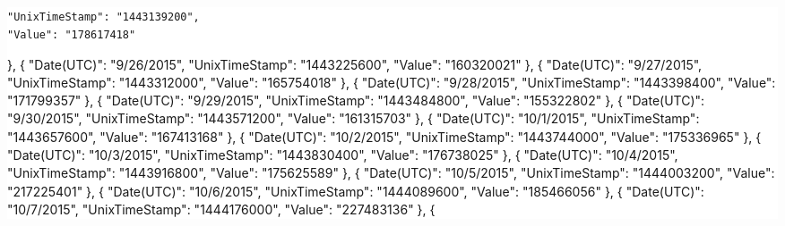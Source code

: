     "UnixTimeStamp": "1443139200",
    "Value": "178617418"
  },
  {
    "Date(UTC)": "9/26/2015",
    "UnixTimeStamp": "1443225600",
    "Value": "160320021"
  },
  {
    "Date(UTC)": "9/27/2015",
    "UnixTimeStamp": "1443312000",
    "Value": "165754018"
  },
  {
    "Date(UTC)": "9/28/2015",
    "UnixTimeStamp": "1443398400",
    "Value": "171799357"
  },
  {
    "Date(UTC)": "9/29/2015",
    "UnixTimeStamp": "1443484800",
    "Value": "155322802"
  },
  {
    "Date(UTC)": "9/30/2015",
    "UnixTimeStamp": "1443571200",
    "Value": "161315703"
  },
  {
    "Date(UTC)": "10/1/2015",
    "UnixTimeStamp": "1443657600",
    "Value": "167413168"
  },
  {
    "Date(UTC)": "10/2/2015",
    "UnixTimeStamp": "1443744000",
    "Value": "175336965"
  },
  {
    "Date(UTC)": "10/3/2015",
    "UnixTimeStamp": "1443830400",
    "Value": "176738025"
  },
  {
    "Date(UTC)": "10/4/2015",
    "UnixTimeStamp": "1443916800",
    "Value": "175625589"
  },
  {
    "Date(UTC)": "10/5/2015",
    "UnixTimeStamp": "1444003200",
    "Value": "217225401"
  },
  {
    "Date(UTC)": "10/6/2015",
    "UnixTimeStamp": "1444089600",
    "Value": "185466056"
  },
  {
    "Date(UTC)": "10/7/2015",
    "UnixTimeStamp": "1444176000",
    "Value": "227483136"
  },
  {